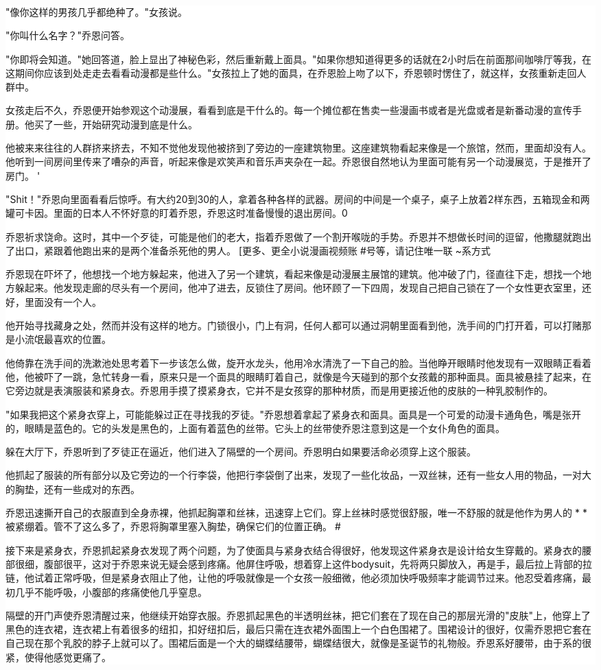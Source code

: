 
"像你这样的男孩几乎都绝种了。"女孩说。



"你叫什么名字？"乔恩问答。



"你即将会知道。"她回答道，脸上显出了神秘色彩，然后重新戴上面具。"如果你想知道得更多的话就在2小时后在前面那间咖啡厅等我，在这期间你应该到处走走去看看动漫都是些什么。"女孩拉上了她的面具，在乔恩脸上吻了以下，乔恩顿时愣住了，就这样，女孩重新走回人群中。



女孩走后不久，乔恩便开始参观这个动漫展，看看到底是干什么的。每一个摊位都在售卖一些漫画书或者是光盘或者是新番动漫的宣传手册。他买了一些，开始研究动漫到底是什么。



他被来来往往的人群挤来挤去，不知不觉他发现他被挤到了旁边的一座建筑物里。这座建筑物看起来像是一个旅馆，然而，里面却没有人。他听到一间房间里传来了嘈杂的声音，听起来像是欢笑声和音乐声夹杂在一起。乔恩很自然地认为里面可能有另一个动漫展览，于是推开了房门。 '



"Shit！"乔恩向里面看看后惊呼。有大约20到30的人，拿着各种各样的武器。房间的中间是一个桌子，桌子上放着2样东西，五箱现金和两罐可卡因。里面的日本人不怀好意的盯着乔恩，乔恩这时准备慢慢的退出房间。0



乔恩祈求饶命。这时，其中一个歹徒，可能是他们的老大，指着乔恩做了一个割开喉咙的手势。乔恩并不想做长时间的逗留，他撒腿就跑出了出口，紧跟着他跑出来的是两个准备杀死他的男人。 [更多、更全小说漫画视频账 #号等，请记住唯一联 ~系方式



乔恩现在吓坏了，他想找一个地方躲起来，他进入了另一个建筑，看起来像是动漫展主展馆的建筑。他冲破了门，径直往下走，想找一个地方躲起来。他发现走廊的尽头有一个房间，他冲了进去，反锁住了房间。他环顾了一下四周，发现自己把自己锁在了一个女性更衣室里，还好，里面没有一个人。



他开始寻找藏身之处，然而并没有这样的地方。门锁很小，门上有洞，任何人都可以通过洞朝里面看到他，洗手间的门打开着，可以打赌那是小流氓最喜欢的位置。



他倚靠在洗手间的洗漱池处思考着下一步该怎么做，旋开水龙头，他用冷水清洗了一下自己的脸。当他睁开眼睛时他发现有一双眼睛正看着他，他被吓了一跳，急忙转身一看，原来只是一个面具的眼睛盯着自己，就像是今天碰到的那个女孩戴的那种面具。面具被悬挂了起来，在它旁边就是表演服装和紧身衣。乔恩用手摸了摸紧身衣，它并不是女孩穿的那种材质，而是用更接近他的皮肤的一种乳胶制作的。



"如果我把这个紧身衣穿上，可能能躲过正在寻找我的歹徒。"乔恩想着拿起了紧身衣和面具。面具是一个可爱的动漫卡通角色，嘴是张开的，眼睛是蓝色的。它的头发是黑色的，上面有着蓝色的丝带。它头上的丝带使乔恩注意到这是一个女仆角色的面具。



躲在大厅下，乔恩听到了歹徒正在逼近，他们进入了隔壁的一个房间。乔恩明白如果要活命必须穿上这个服装。



他抓起了服装的所有部分以及它旁边的一个行李袋，他把行李袋倒了出来，发现了一些化妆品，一双丝袜，还有一些女人用的物品，一对大的胸垫，还有一些成对的东西。



乔恩迅速撕开自己的衣服直到全身赤裸，他抓起胸罩和丝袜，迅速穿上它们。穿上丝袜时感觉很舒服，唯一不舒服的就是他作为男人的 * *被紧绷着。管不了这么多了，乔恩将胸罩里塞入胸垫，确保它们的位置正确。 #



接下来是紧身衣，乔恩抓起紧身衣发现了两个问题，为了使面具与紧身衣结合得很好，他发现这件紧身衣是设计给女生穿戴的。紧身衣的腰部很细，腹部很平，这对于乔恩来说无疑会感到疼痛。他屏住呼吸，想着穿上这件bodysuit，先将两只脚放入，再是手，最后拉上背部的拉链，他试着正常呼吸，但是紧身衣阻止了他，让他的呼吸就像是一个女孩一般细微，他必须加快呼吸频率才能调节过来。他忍受着疼痛，最初几乎不能呼吸，小腹部的疼痛使他几乎窒息。



隔壁的开门声使乔恩清醒过来，他继续开始穿衣服。乔恩抓起黑色的半透明丝袜，把它们套在了现在自己的那层光滑的"皮肤"上，他穿上了黑色的连衣裙，连衣裙上有着很多的纽扣，扣好纽扣后，最后只需在连衣裙外面围上一个白色围裙了。围裙设计的很好，仅需乔恩把它套在自己现在那个乳胶的脖子上就可以了。围裙后面是一个大的蝴蝶结腰带，蝴蝶结很大，就像是圣诞节的礼物般。乔恩系好腰带，由于系的很紧，使得他感觉更痛了。
